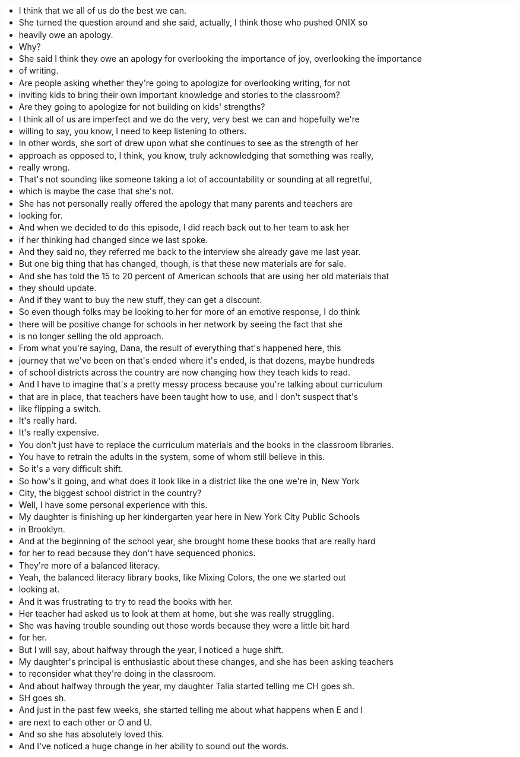 *  I think that we all of us do the best we can.
*  She turned the question around and she said, actually, I think those who pushed ONIX so
*  heavily owe an apology.
*  Why?
*  She said I think they owe an apology for overlooking the importance of joy, overlooking the importance
*  of writing.
*  Are people asking whether they're going to apologize for overlooking writing, for not
*  inviting kids to bring their own important knowledge and stories to the classroom?
*  Are they going to apologize for not building on kids' strengths?
*  I think all of us are imperfect and we do the very, very best we can and hopefully we're
*  willing to say, you know, I need to keep listening to others.
*  In other words, she sort of drew upon what she continues to see as the strength of her
*  approach as opposed to, I think, you know, truly acknowledging that something was really,
*  really wrong.
*  That's not sounding like someone taking a lot of accountability or sounding at all regretful,
*  which is maybe the case that she's not.
*  She has not personally really offered the apology that many parents and teachers are
*  looking for.
*  And when we decided to do this episode, I did reach back out to her team to ask her
*  if her thinking had changed since we last spoke.
*  And they said no, they referred me back to the interview she already gave me last year.
*  But one big thing that has changed, though, is that these new materials are for sale.
*  And she has told the 15 to 20 percent of American schools that are using her old materials that
*  they should update.
*  And if they want to buy the new stuff, they can get a discount.
*  So even though folks may be looking to her for more of an emotive response, I do think
*  there will be positive change for schools in her network by seeing the fact that she
*  is no longer selling the old approach.
*  From what you're saying, Dana, the result of everything that's happened here, this
*  journey that we've been on that's ended where it's ended, is that dozens, maybe hundreds
*  of school districts across the country are now changing how they teach kids to read.
*  And I have to imagine that's a pretty messy process because you're talking about curriculum
*  that are in place, that teachers have been taught how to use, and I don't suspect that's
*  like flipping a switch.
*  It's really hard.
*  It's really expensive.
*  You don't just have to replace the curriculum materials and the books in the classroom libraries.
*  You have to retrain the adults in the system, some of whom still believe in this.
*  So it's a very difficult shift.
*  So how's it going, and what does it look like in a district like the one we're in, New York
*  City, the biggest school district in the country?
*  Well, I have some personal experience with this.
*  My daughter is finishing up her kindergarten year here in New York City Public Schools
*  in Brooklyn.
*  And at the beginning of the school year, she brought home these books that are really hard
*  for her to read because they don't have sequenced phonics.
*  They're more of a balanced literacy.
*  Yeah, the balanced literacy library books, like Mixing Colors, the one we started out
*  looking at.
*  And it was frustrating to try to read the books with her.
*  Her teacher had asked us to look at them at home, but she was really struggling.
*  She was having trouble sounding out those words because they were a little bit hard
*  for her.
*  But I will say, about halfway through the year, I noticed a huge shift.
*  My daughter's principal is enthusiastic about these changes, and she has been asking teachers
*  to reconsider what they're doing in the classroom.
*  And about halfway through the year, my daughter Talia started telling me CH goes sh.
*  SH goes sh.
*  And just in the past few weeks, she started telling me about what happens when E and I
*  are next to each other or O and U.
*  And so she has absolutely loved this.
*  And I've noticed a huge change in her ability to sound out the words.